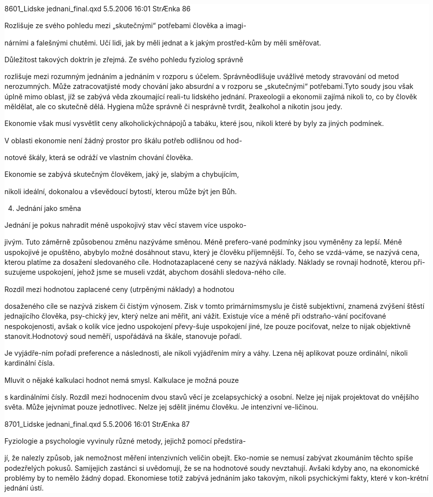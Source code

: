 8601_Lidske jednani_final.qxd 5.5.2006 16:01 StrÆnka 86

Rozlišuje ze svého pohledu mezi „skutečnými“ potřebami člověka a imagi-

nárními a falešnými chutěmi. Učí lidi, jak by měli jednat a k jakým prostřed-kům by měli směřovat.

Důležitost takových doktrín je zřejmá. Ze svého pohledu fyziolog správně

rozlišuje mezi rozumným jednáním a jednáním v rozporu s účelem. Správněodlišuje uvážlivé metody stravování od metod nerozumných. Může zatracovatjisté mody chování jako absurdní a v rozporu se „skutečnými“ potřebami.Tyto soudy jsou však úplně mimo oblast, jíž se zabývá věda zkoumající reali-tu lidského jednání. Praxeologii a ekonomii zajímá nikoli to, co by člověk měldělat, ale co skutečně dělá. Hygiena může správně či nesprávně tvrdit, žealkohol a nikotin jsou jedy.

Ekonomie však musí vysvětlit ceny alkoholickýchnápojů a tabáku, které jsou, nikoli které by byly za jiných podmínek.

V oblasti ekonomie není žádný prostor pro škálu potřeb odlišnou od hod-

notové škály, která se odráží ve vlastním chování člověka.

Ekonomie se zabývá skutečným člověkem, jaký je, slabým a chybujícím,

nikoli ideální, dokonalou a vševědoucí bytostí, kterou může být jen Bůh.

4. Jednání jako směna

Jednání je pokus nahradit méně uspokojivý stav věcí stavem více uspoko-

jivým. Tuto záměrně způsobenou změnu nazýváme směnou. Méně prefero-vané podmínky jsou vyměněny za lepší. Méně uspokojivé je opuštěno, abybylo možné dosáhnout stavu, který je člověku příjemnější. To, čeho se vzdá-váme, se nazývá cena, kterou platíme za dosažení sledovaného cíle. Hodnotazaplacené ceny se nazývá náklady. Náklady se rovnají hodnotě, kterou při-suzujeme uspokojení, jehož jsme se museli vzdát, abychom dosáhli sledova-ného cíle.

Rozdíl mezi hodnotou zaplacené ceny (utrpěnými náklady) a hodnotou

dosaženého cíle se nazývá ziskem či čistým výnosem. Zisk v tomto primárnímsmyslu je čistě subjektivní, znamená zvýšení štěstí jednajícího člověka, psy-chický jev, který nelze ani měřit, ani vážit. Existuje více a méně při odstraňo-vání pociťované nespokojenosti, avšak o kolik více jedno uspokojení převy-šuje uspokojení jiné, lze pouze pociťovat, nelze to nijak objektivně stanovit.Hodnotový soud neměří, uspořádává na škále, stanovuje pořadí.

Je vyjádře-ním pořadí preference a následnosti, ale nikoli vyjádřením míry a váhy. Lzena něj aplikovat pouze ordinální, nikoli kardinální čísla.

Mluvit o nějaké kalkulaci hodnot nemá smysl. Kalkulace je možná pouze

s kardinálními čísly. Rozdíl mezi hodnocením dvou stavů věcí je zcelapsychický a osobní. Nelze jej nijak projektovat do vnějšího světa. Může jejvnímat pouze jednotlivec. Nelze jej sdělit jinému člověku. Je intenzivní ve-ličinou.

8701_Lidske jednani_final.qxd 5.5.2006 16:01 StrÆnka 87

Fyziologie a psychologie vyvinuly různé metody, jejichž pomocí předstíra-

jí, že nalezly způsob, jak nemožnost měření intenzivních veličin obejít. Eko-nomie se nemusí zabývat zkoumáním těchto spíše podezřelých pokusů. Samijejich zastánci si uvědomují, že se na hodnotové soudy nevztahují. Avšaki kdyby ano, na ekonomické problémy by to nemělo žádný dopad. Ekonomiese totiž zabývá jednáním jako takovým, nikoli psychickými fakty, které v kon-krétní jednání ústí.
